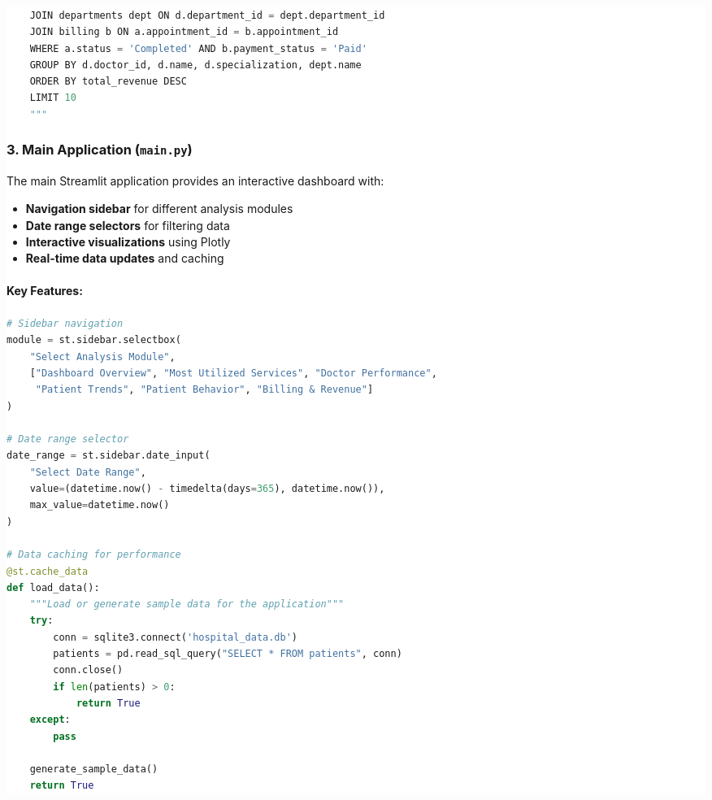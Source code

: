 ```python
    JOIN departments dept ON d.department_id = dept.department_id
    JOIN billing b ON a.appointment_id = b.appointment_id
    WHERE a.status = 'Completed' AND b.payment_status = 'Paid'
    GROUP BY d.doctor_id, d.name, d.specialization, dept.name
    ORDER BY total_revenue DESC
    LIMIT 10
    """
```

### 3. Main Application (`main.py`)

The main Streamlit application provides an interactive dashboard with:

- **Navigation sidebar** for different analysis modules
- **Date range selectors** for filtering data
- **Interactive visualizations** using Plotly
- **Real-time data updates** and caching

#### Key Features:

```python
# Sidebar navigation
module = st.sidebar.selectbox(
    "Select Analysis Module",
    ["Dashboard Overview", "Most Utilized Services", "Doctor Performance", 
     "Patient Trends", "Patient Behavior", "Billing & Revenue"]
)

# Date range selector
date_range = st.sidebar.date_input(
    "Select Date Range",
    value=(datetime.now() - timedelta(days=365), datetime.now()),
    max_value=datetime.now()
)

# Data caching for performance
@st.cache_data
def load_data():
    """Load or generate sample data for the application"""
    try:
        conn = sqlite3.connect('hospital_data.db')
        patients = pd.read_sql_query("SELECT * FROM patients", conn)
        conn.close()
        if len(patients) > 0:
            return True
    except:
        pass
    
    generate_sample_data()
    return True
```
